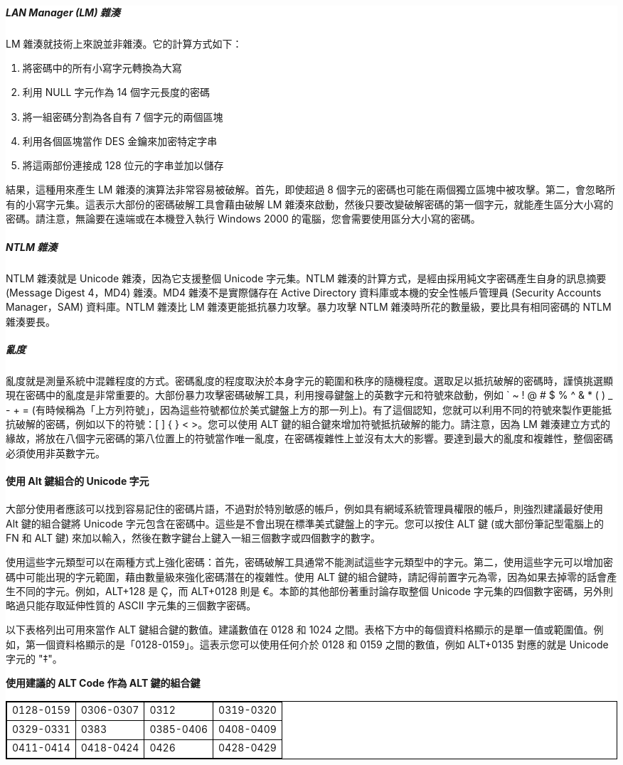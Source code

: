 ##### LAN Manager (LM) 雜湊
  
LM 雜湊就技術上來說並非雜湊。它的計算方式如下：
  
1.  將密碼中的所有小寫字元轉換為大寫
  
2.  利用 NULL 字元作為 14 個字元長度的密碼
  
3.  將一組密碼分割為各自有 7 個字元的兩個區塊
  
4.  利用各個區塊當作 DES 金鑰來加密特定字串
  
5.  將這兩部份連接成 128 位元的字串並加以儲存
  
結果，這種用來產生 LM 雜湊的演算法非常容易被破解。首先，即使超過 8 個字元的密碼也可能在兩個獨立區塊中被攻擊。第二，會忽略所有的小寫字元集。這表示大部份的密碼破解工具會藉由破解 LM 雜湊來啟動，然後只要改變破解密碼的第一個字元，就能產生區分大小寫的密碼。請注意，無論要在遠端或在本機登入執行 Windows 2000 的電腦，您會需要使用區分大小寫的密碼。
  
##### NTLM 雜湊
  
NTLM 雜湊就是 Unicode 雜湊，因為它支援整個 Unicode 字元集。NTLM 雜湊的計算方式，是經由採用純文字密碼產生自身的訊息摘要 (Message Digest 4，MD4) 雜湊。MD4 雜湊不是實際儲存在 Active Directory 資料庫或本機的安全性帳戶管理員 (Security Accounts Manager，SAM) 資料庫。NTLM 雜湊比 LM 雜湊更能抵抗暴力攻擊。暴力攻擊 NTLM 雜湊時所花的數量級，要比具有相同密碼的 NTLM 雜湊要長。
  
##### 亂度
  
亂度就是測量系統中混雜程度的方式。密碼亂度的程度取決於本身字元的範圍和秩序的隨機程度。選取足以抵抗破解的密碼時，謹慎挑選顯現在密碼中的亂度是非常重要的。大部份暴力攻擊密碼破解工具，利用搜尋鍵盤上的英數字元和符號來啟動，例如 \` ~ ! @ \# $ % ^ & \* ( ) \_ - + = (有時候稱為「上方列符號」，因為這些符號都位於美式鍵盤上方的那一列上)。有了這個認知，您就可以利用不同的符號來製作更能抵抗破解的密碼，例如以下的符號：\[ \] { } &lt; &gt;。您可以使用 ALT 鍵的組合鍵來增加符號抵抗破解的能力。請注意，因為 LM 雜湊建立方式的緣故，將放在八個字元密碼的第八位置上的符號當作唯一亂度，在密碼複雜性上並沒有太大的影響。要達到最大的亂度和複雜性，整個密碼必須使用非英數字元。
  
#### 使用 Alt 鍵組合的 Unicode 字元
  
大部分使用者應該可以找到容易記住的密碼片語，不過對於特別敏感的帳戶，例如具有網域系統管理員權限的帳戶，則強烈建議最好使用 Alt 鍵的組合鍵將 Unicode 字元包含在密碼中。這些是不會出現在標準美式鍵盤上的字元。您可以按住 ALT 鍵 (或大部份筆記型電腦上的 FN 和 ALT 鍵) 來加以輸入，然後在數字鍵台上鍵入一組三個數字或四個數字的數字。
  
使用這些字元類型可以在兩種方式上強化密碼：首先，密碼破解工具通常不能測試這些字元類型中的字元。第二，使用這些字元可以增加密碼中可能出現的字元範圍，藉由數量級來強化密碼潛在的複雜性。使用 ALT 鍵的組合鍵時，請記得前置字元為零，因為如果去掉零的話會產生不同的字元。例如，ALT+128 是 Ç，而 ALT+0128 則是 €。本節的其他部份著重討論存取整個 Unicode 字元集的四個數字密碼，另外則略過只能存取延伸性質的 ASCII 字元集的三個數字密碼。
  
以下表格列出可用來當作 ALT 鍵組合鍵的數值。建議數值在 0128 和 1024 之間。表格下方中的每個資料格顯示的是單一值或範圍值。例如，第一個資料格顯示的是「0128-0159」。這表示您可以使用任何介於 0128 和 0159 之間的數值，例如 ALT+0135 對應的就是 Unicode 字元的 "‡"。
  
**使用建議的 ALT Code 作為 ALT 鍵的組合鍵**

 
<table style="border:1px solid black;">
<colgroup>
<col width="25%" />
<col width="25%" />
<col width="25%" />
<col width="25%" />
</colgroup>
<tbody>
<tr class="odd">
<td style="border:1px solid black;">0128-0159</td>
<td style="border:1px solid black;">0306-0307</td>
<td style="border:1px solid black;">0312</td>
<td style="border:1px solid black;">0319-0320</td>
</tr>
<tr class="even">
<td style="border:1px solid black;">0329-0331</td>
<td style="border:1px solid black;">0383</td>
<td style="border:1px solid black;">0385-0406</td>
<td style="border:1px solid black;">0408-0409</td>
</tr>
<tr class="odd">
<td style="border:1px solid black;">0411-0414</td>
<td style="border:1px solid black;">0418-0424</td>
<td style="border:1px solid black;">0426</td>
<td style="border:1px solid black;">0428-0429</td>